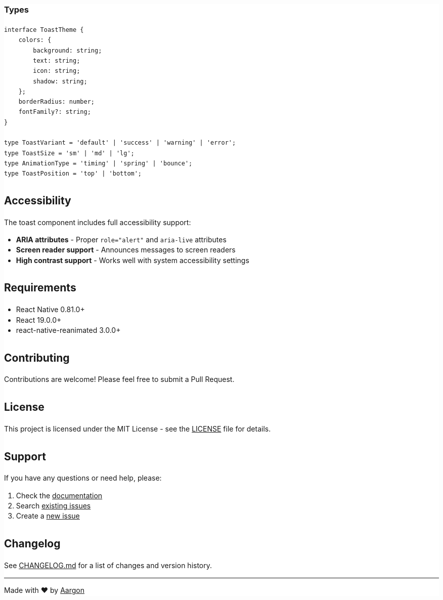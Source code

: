 ### Types

```tsx
interface ToastTheme {
    colors: {
        background: string;
        text: string;
        icon: string;
        shadow: string;
    };
    borderRadius: number;
    fontFamily?: string;
}

type ToastVariant = 'default' | 'success' | 'warning' | 'error';
type ToastSize = 'sm' | 'md' | 'lg';
type AnimationType = 'timing' | 'spring' | 'bounce';
type ToastPosition = 'top' | 'bottom';
```

## Accessibility

The toast component includes full accessibility support:

- **ARIA attributes** - Proper `role="alert"` and `aria-live` attributes
- **Screen reader support** - Announces messages to screen readers
- **High contrast support** - Works well with system accessibility settings

## Requirements

- React Native 0.81.0+
- React 19.0.0+
- react-native-reanimated 3.0.0+

## Contributing

Contributions are welcome! Please feel free to submit a Pull Request.

## License

This project is licensed under the MIT License - see the [LICENSE](LICENSE) file for details.

## Support

If you have any questions or need help, please:

1. Check the [documentation](https://github.com/aargon007/aargon-ui#readme)
2. Search [existing issues](https://github.com/aargon007/aargon-ui/issues)
3. Create a [new issue](https://github.com/aargon007/aargon-ui/issues/new)

## Changelog

See [CHANGELOG.md](CHANGELOG.md) for a list of changes and version history.

---

Made with ❤️ by [Aargon](https://github.com/aargon007)

